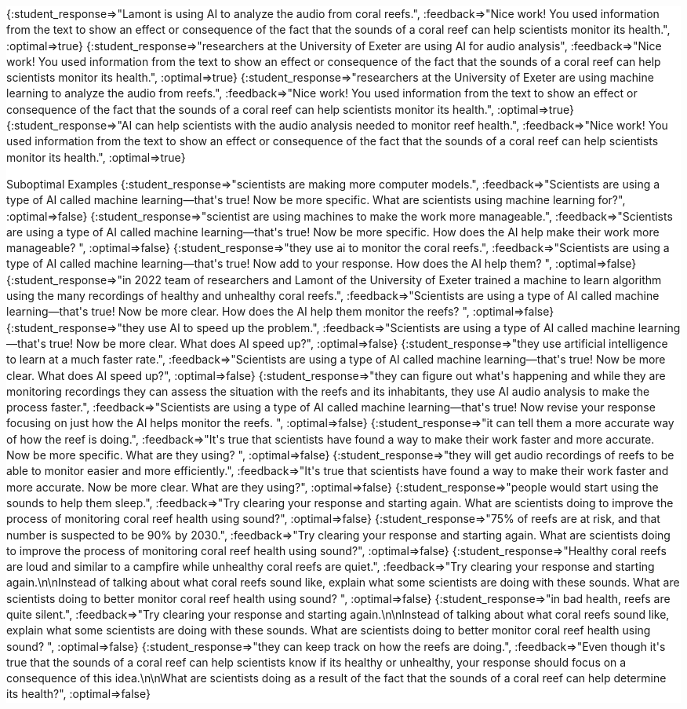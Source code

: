 {:student_response=>"Lamont is using AI to analyze the audio from coral reefs.", :feedback=>"Nice work! You used information from the text to show an effect or consequence of the fact that the sounds of a coral reef can help scientists monitor its health.", :optimal=>true}
{:student_response=>"researchers at the University of Exeter are using AI for audio analysis", :feedback=>"Nice work! You used information from the text to show an effect or consequence of the fact that the sounds of a coral reef can help scientists monitor its health.", :optimal=>true}
{:student_response=>"researchers at the University of Exeter are using machine learning to analyze the audio from reefs.", :feedback=>"Nice work! You used information from the text to show an effect or consequence of the fact that the sounds of a coral reef can help scientists monitor its health.", :optimal=>true}
{:student_response=>"AI can help scientists with the audio analysis needed to monitor reef health.", :feedback=>"Nice work! You used information from the text to show an effect or consequence of the fact that the sounds of a coral reef can help scientists monitor its health.", :optimal=>true}

Suboptimal Examples
{:student_response=>"scientists are making more computer models.", :feedback=>"Scientists are using a type of AI called machine learning—that's true! Now be more specific. What are scientists using machine learning for?", :optimal=>false}
{:student_response=>"scientist are using machines to make the work more manageable.", :feedback=>"Scientists are using a type of AI called machine learning—that's true! Now be more specific. How does the AI help make their work more manageable? ", :optimal=>false}
{:student_response=>"they use ai to monitor the coral reefs.", :feedback=>"Scientists are using a type of AI called machine learning—that's true! Now add to your response. How does the AI help them? ", :optimal=>false}
{:student_response=>"in 2022 team of researchers and Lamont of the University of Exeter trained a machine to learn algorithm using the many recordings of healthy and unhealthy coral reefs.", :feedback=>"Scientists are using a type of AI called machine learning—that's true! Now be more clear. How does the AI help them monitor the reefs? ", :optimal=>false}
{:student_response=>"they use AI to speed up the problem.", :feedback=>"Scientists are using a type of AI called machine learning—that's true! Now be more clear. What does AI speed up?", :optimal=>false}
{:student_response=>"they use artificial intelligence to learn at a much faster rate.", :feedback=>"Scientists are using a type of AI called machine learning—that's true! Now be more clear. What does AI speed up?", :optimal=>false}
{:student_response=>"they can figure out what's happening and while they are monitoring recordings they can assess the situation with the reefs and its inhabitants, they use AI audio analysis to make the process faster.", :feedback=>"Scientists are using a type of AI called machine learning—that's true! Now revise your response focusing on just how the AI helps monitor the reefs. ", :optimal=>false}
{:student_response=>"it can tell them a more accurate way of how the reef is doing.", :feedback=>"It's true that scientists have found a way to make their work faster and more accurate. Now be more specific. What are they using? ", :optimal=>false}
{:student_response=>"they will get audio recordings of reefs to be able to monitor easier and more efficiently.", :feedback=>"It's true that scientists have found a way to make their work faster and more accurate. Now be more clear. What are they using?", :optimal=>false}
{:student_response=>"people would start using the sounds to help them sleep.", :feedback=>"Try clearing your response and starting again. What are scientists doing to improve the process of monitoring coral reef health using sound?", :optimal=>false}
{:student_response=>"75% of reefs are at risk, and that number is suspected to be 90% by 2030.", :feedback=>"Try clearing your response and starting again. What are scientists doing to improve the process of monitoring coral reef health using sound?", :optimal=>false}
{:student_response=>"Healthy coral reefs are loud and similar to a campfire while unhealthy coral reefs are quiet.", :feedback=>"Try clearing your response and starting again.\n\nInstead of talking about what coral reefs sound like, explain what some scientists are doing with these sounds. What are scientists doing to better monitor coral reef health using sound? ", :optimal=>false}
{:student_response=>"in bad health, reefs are quite silent.", :feedback=>"Try clearing your response and starting again.\n\nInstead of talking about what coral reefs sound like, explain what some scientists are doing with these sounds. What are scientists doing to better monitor coral reef health using sound? ", :optimal=>false}
{:student_response=>"they can keep track on how the reefs are doing.", :feedback=>"Even though it's true that the sounds of a coral reef can help scientists know if its healthy or unhealthy, your response should focus on a consequence of this idea.\n\nWhat are scientists doing as a result of the fact that the sounds of a coral reef can help determine its health?", :optimal=>false}